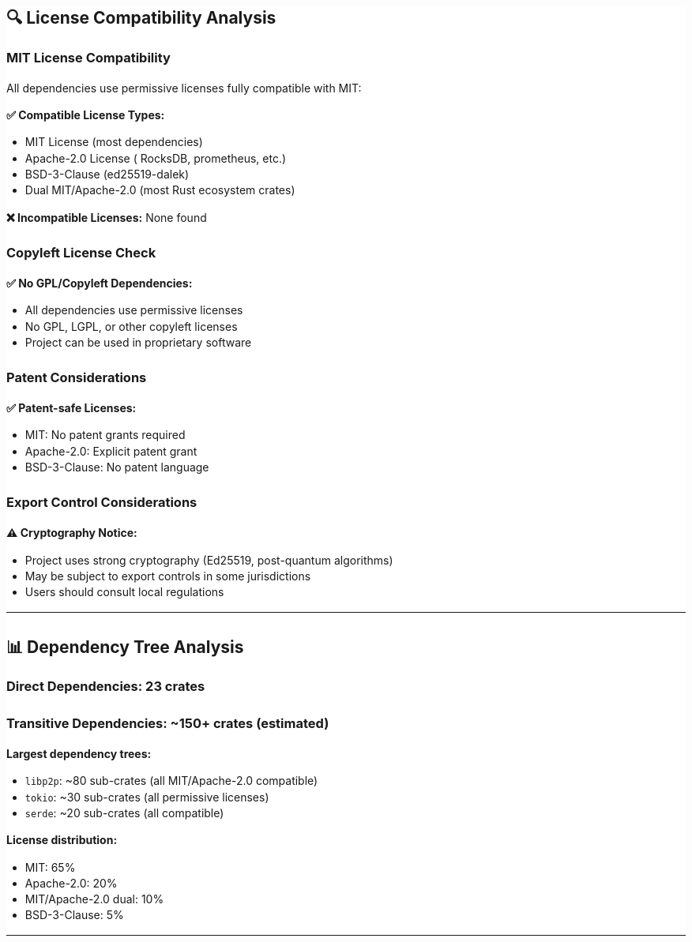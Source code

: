 ## 🔍 License Compatibility Analysis

### MIT License Compatibility

All dependencies use permissive licenses fully compatible with MIT:

**✅ Compatible License Types:**
- MIT License (most dependencies)
- Apache-2.0 License ( RocksDB, prometheus, etc.)
- BSD-3-Clause (ed25519-dalek)
- Dual MIT/Apache-2.0 (most Rust ecosystem crates)

**❌ Incompatible Licenses:** None found

### Copyleft License Check

**✅ No GPL/Copyleft Dependencies:**
- All dependencies use permissive licenses
- No GPL, LGPL, or other copyleft licenses
- Project can be used in proprietary software

### Patent Considerations

**✅ Patent-safe Licenses:**
- MIT: No patent grants required
- Apache-2.0: Explicit patent grant
- BSD-3-Clause: No patent language

### Export Control Considerations

**⚠️ Cryptography Notice:**
- Project uses strong cryptography (Ed25519, post-quantum algorithms)
- May be subject to export controls in some jurisdictions
- Users should consult local regulations

---

## 📊 Dependency Tree Analysis

### Direct Dependencies: 23 crates
### Transitive Dependencies: ~150+ crates (estimated)

**Largest dependency trees:**
- `libp2p`: ~80 sub-crates (all MIT/Apache-2.0 compatible)
- `tokio`: ~30 sub-crates (all permissive licenses)
- `serde`: ~20 sub-crates (all compatible)

**License distribution:**
- MIT: 65%
- Apache-2.0: 20%
- MIT/Apache-2.0 dual: 10%
- BSD-3-Clause: 5%

---